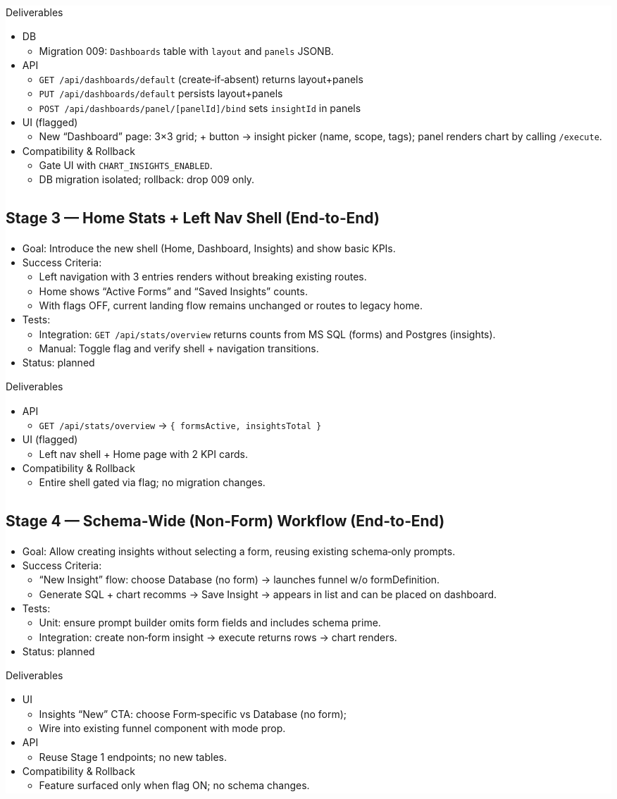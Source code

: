 Deliverables
- DB
  - Migration 009: `Dashboards` table with `layout` and `panels` JSONB.
- API
  - `GET /api/dashboards/default` (create‑if‑absent) returns layout+panels
  - `PUT /api/dashboards/default` persists layout+panels
  - `POST /api/dashboards/panel/[panelId]/bind` sets `insightId` in panels
- UI (flagged)
  - New “Dashboard” page: 3×3 grid; + button → insight picker (name, scope, tags); panel renders chart by calling `/execute`.
- Compatibility & Rollback
  - Gate UI with `CHART_INSIGHTS_ENABLED`.
  - DB migration isolated; rollback: drop 009 only.

## Stage 3 — Home Stats + Left Nav Shell (End‑to‑End)

- Goal: Introduce the new shell (Home, Dashboard, Insights) and show basic KPIs.
- Success Criteria:
  - Left navigation with 3 entries renders without breaking existing routes.
  - Home shows “Active Forms” and “Saved Insights” counts.
  - With flags OFF, current landing flow remains unchanged or routes to legacy home.
- Tests:
  - Integration: `GET /api/stats/overview` returns counts from MS SQL (forms) and Postgres (insights).
  - Manual: Toggle flag and verify shell + navigation transitions.
- Status: planned

Deliverables
- API
  - `GET /api/stats/overview` → `{ formsActive, insightsTotal }`
- UI (flagged)
  - Left nav shell + Home page with 2 KPI cards.
- Compatibility & Rollback
  - Entire shell gated via flag; no migration changes.

## Stage 4 — Schema‑Wide (Non‑Form) Workflow (End‑to‑End)

- Goal: Allow creating insights without selecting a form, reusing existing schema‑only prompts.
- Success Criteria:
  - “New Insight” flow: choose Database (no form) → launches funnel w/o formDefinition.
  - Generate SQL + chart recomms → Save Insight → appears in list and can be placed on dashboard.
- Tests:
  - Unit: ensure prompt builder omits form fields and includes schema prime.
  - Integration: create non‑form insight → execute returns rows → chart renders.
- Status: planned

Deliverables
- UI
  - Insights “New” CTA: choose Form‑specific vs Database (no form);
  - Wire into existing funnel component with mode prop.
- API
  - Reuse Stage 1 endpoints; no new tables.
- Compatibility & Rollback
  - Feature surfaced only when flag ON; no schema changes.
